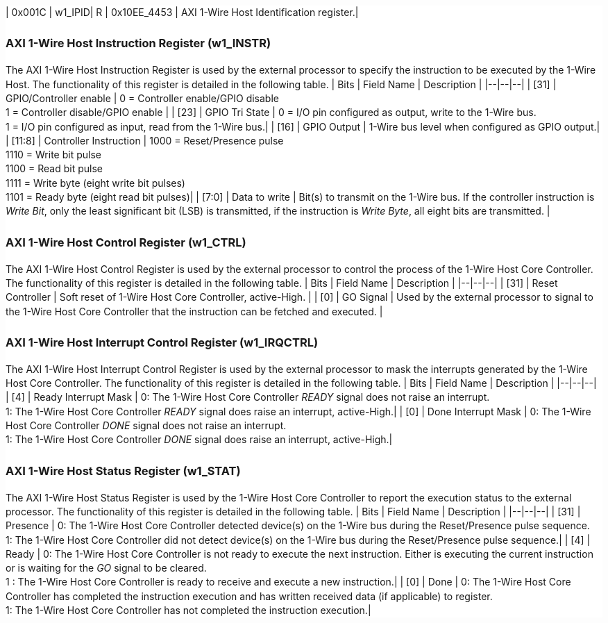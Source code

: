 | 0x001C | w1_IPID| R | 0x10EE_4453 | AXI 1-Wire Host Identification register.|

### AXI 1-Wire Host Instruction Register (w1_INSTR)

The AXI 1-Wire Host Instruction Register is used by the external processor to specify the instruction to be executed by the 1-Wire Host. The functionality of this register is detailed in the following table.
| Bits | Field Name | Description |
|--|--|--|
| [31] | GPIO/Controller enable | 0 = Controller enable/GPIO disable <br/> 1 = Controller disable/GPIO enable |
| [23] | GPIO Tri State | 0 = I/O pin configured as output, write to the 1-Wire bus. <br/> 1 = I/O pin configured as input, read from the 1-Wire bus.|
| [16] | GPIO Output | 1-Wire bus level when configured as GPIO output.|
| [11:8] | Controller Instruction | 1000 = Reset/Presence pulse <br/> 1110 = Write bit pulse <br/> 1100 = Read bit pulse <br/> 1111 = Write byte (eight write bit pulses) <br/> 1101 = Ready byte (eight read bit pulses)|
| [7:0] | Data to write | Bit(s) to transmit on the 1-Wire bus. If the controller instruction is *Write Bit*, only the least significant bit (LSB) is transmitted, if the instruction is *Write Byte*, all eight bits are transmitted. |

### AXI 1-Wire Host Control Register (w1_CTRL)

The AXI 1-Wire Host Control Register is used by the external processor to control the process of the 1-Wire Host Core Controller. The functionality of this register is detailed in the following table.
| Bits | Field Name | Description |
|--|--|--|
| [31] | Reset Controller | Soft reset of 1-Wire Host Core Controller, active-High. |
| [0] | GO Signal | Used by the external processor to signal to the 1-Wire Host Core Controller that the instruction can be fetched and executed. |

### AXI 1-Wire Host Interrupt Control Register (w1_IRQCTRL)

The AXI 1-Wire Host Interrupt Control Register is used by the external processor to mask the interrupts generated by the 1-Wire Host Core Controller. The functionality of this register is detailed in the following table.
| Bits | Field Name | Description |
|--|--|--|
| [4] | Ready Interrupt Mask | 0: The 1-Wire Host Core Controller *READY* signal does not raise an interrupt. <br/> 1: The 1-Wire Host Core Controller *READY* signal does raise an interrupt, active-High.|
| [0] | Done Interrupt Mask | 0: The 1-Wire Host Core Controller *DONE* signal does not raise an interrupt. <br/> 1: The 1-Wire Host Core Controller *DONE* signal does raise an interrupt, active-High.|

### AXI 1-Wire Host Status Register (w1_STAT)

The AXI 1-Wire Host Status Register is used by the 1-Wire Host Core Controller to report the execution status to the external processor. The functionality of this register is detailed in the following table.
| Bits | Field Name | Description |
|--|--|--|
| [31] | Presence | 0: The 1-Wire Host Core Controller detected device(s) on the 1-Wire bus during the Reset/Presence pulse sequence. <br/> 1: The 1-Wire Host Core Controller did not detect device(s) on the 1-Wire bus during the Reset/Presence pulse sequence.|
| [4] | Ready | 0: The 1-Wire Host Core Controller is not ready to execute the next instruction. Either is executing the current instruction or is waiting for the *GO* signal to be cleared. <br/> 1 : The 1-Wire Host Core Controller is ready to receive and execute a new instruction.|
| [0] | Done | 0: The 1-Wire Host Core Controller has completed the instruction execution and has written received data (if applicable) to register. <br/> 1: The 1-Wire Host Core Controller has not completed the instruction execution.|
